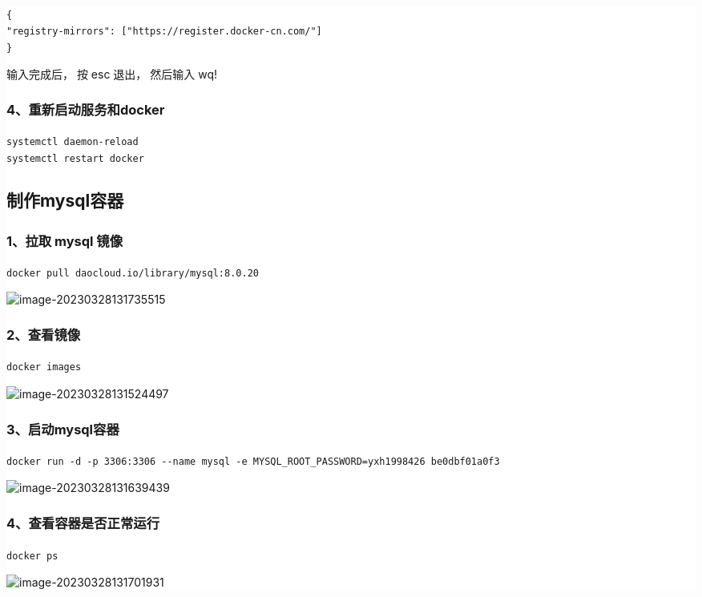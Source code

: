```
{
"registry-mirrors": ["https://register.docker-cn.com/"]
}
```

输入完成后， 按 esc 退出， 然后输入 wq!



### 4、重新启动服务和docker

```
systemctl daemon-reload
systemctl restart docker
```



## 制作mysql容器

### 1、拉取 mysql 镜像

```
docker pull daocloud.io/library/mysql:8.0.20
```

![image-20230328131735515](https://qn.huat.xyz/mac/20230328131735.png)



### 2、查看镜像

```
docker images
```

![image-20230328131524497](https://qn.huat.xyz/mac/20230328131531.png)



### 3、启动mysql容器

```
docker run -d -p 3306:3306 --name mysql -e MYSQL_ROOT_PASSWORD=yxh1998426 be0dbf01a0f3
```

![image-20230328131639439](https://qn.huat.xyz/mac/20230328131639.png)



### 4、查看容器是否正常运行

```
docker ps
```

![image-20230328131701931](https://qn.huat.xyz/mac/20230328131701.png)
